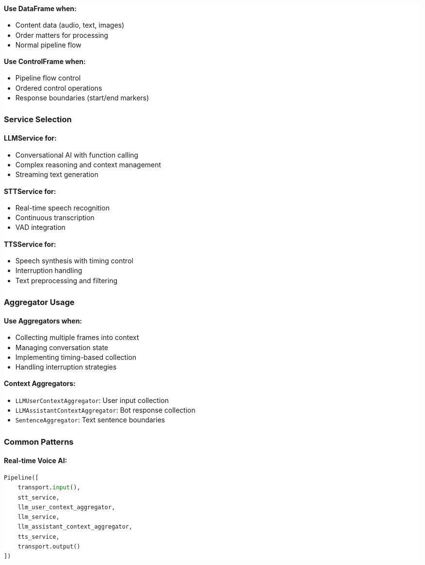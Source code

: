 **Use DataFrame when:**
- Content data (audio, text, images)
- Order matters for processing
- Normal pipeline flow

**Use ControlFrame when:**
- Pipeline flow control
- Ordered control operations
- Response boundaries (start/end markers)

### Service Selection

**LLMService for:**
- Conversational AI with function calling
- Complex reasoning and context management
- Streaming text generation

**STTService for:**
- Real-time speech recognition
- Continuous transcription
- VAD integration

**TTSService for:**
- Speech synthesis with timing control
- Interruption handling
- Text preprocessing and filtering

### Aggregator Usage

**Use Aggregators when:**
- Collecting multiple frames into context
- Managing conversation state
- Implementing timing-based collection
- Handling interruption strategies

**Context Aggregators:**
- `LLMUserContextAggregator`: User input collection
- `LLMAssistantContextAggregator`: Bot response collection
- `SentenceAggregator`: Text sentence boundaries

### Common Patterns

**Real-time Voice AI:**
```python
Pipeline([
    transport.input(),
    stt_service,
    llm_user_context_aggregator,
    llm_service,
    llm_assistant_context_aggregator, 
    tts_service,
    transport.output()
])
```
